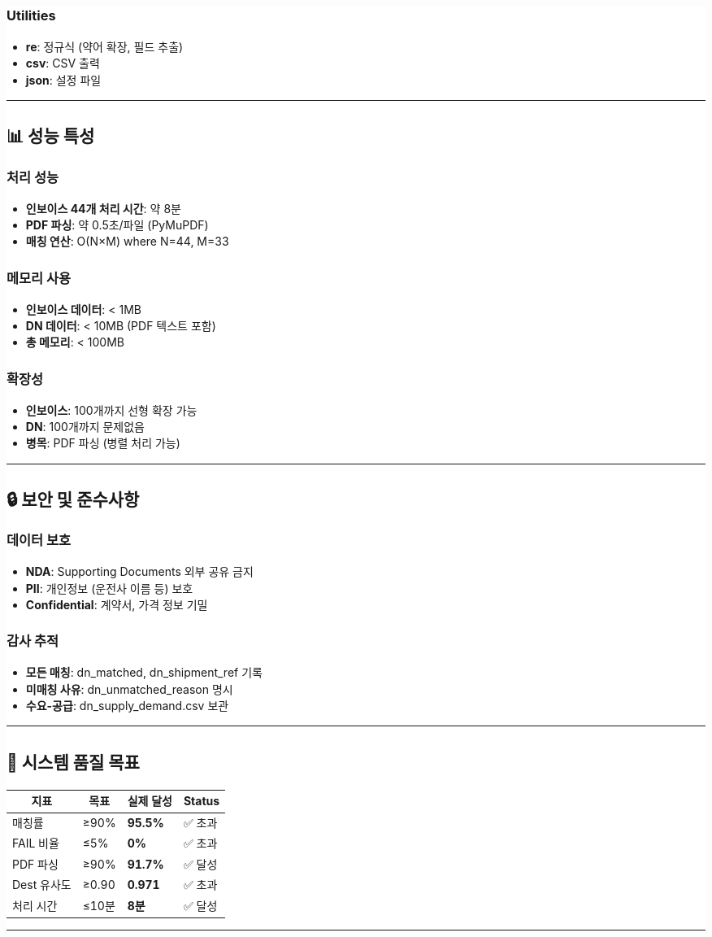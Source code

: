 ### Utilities
- **re**: 정규식 (약어 확장, 필드 추출)
- **csv**: CSV 출력
- **json**: 설정 파일

---

## 📊 성능 특성

### 처리 성능
- **인보이스 44개 처리 시간**: 약 8분
- **PDF 파싱**: 약 0.5초/파일 (PyMuPDF)
- **매칭 연산**: O(N×M) where N=44, M=33

### 메모리 사용
- **인보이스 데이터**: < 1MB
- **DN 데이터**: < 10MB (PDF 텍스트 포함)
- **총 메모리**: < 100MB

### 확장성
- **인보이스**: 100개까지 선형 확장 가능
- **DN**: 100개까지 문제없음
- **병목**: PDF 파싱 (병렬 처리 가능)

---

## 🔒 보안 및 준수사항

### 데이터 보호
- **NDA**: Supporting Documents 외부 공유 금지
- **PII**: 개인정보 (운전사 이름 등) 보호
- **Confidential**: 계약서, 가격 정보 기밀

### 감사 추적
- **모든 매칭**: dn_matched, dn_shipment_ref 기록
- **미매칭 사유**: dn_unmatched_reason 명시
- **수요-공급**: dn_supply_demand.csv 보관

---

## 🎯 시스템 품질 목표

| 지표 | 목표 | 실제 달성 | Status |
|------|------|----------|--------|
| 매칭률 | ≥90% | **95.5%** | ✅ 초과 |
| FAIL 비율 | ≤5% | **0%** | ✅ 초과 |
| PDF 파싱 | ≥90% | **91.7%** | ✅ 달성 |
| Dest 유사도 | ≥0.90 | **0.971** | ✅ 초과 |
| 처리 시간 | ≤10분 | **8분** | ✅ 달성 |

---